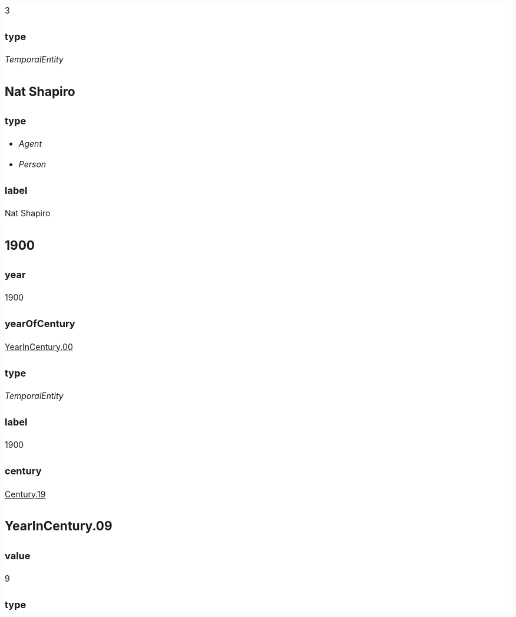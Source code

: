 
3

### type


*TemporalEntity*

## Nat Shapiro

### type

 - *Agent*

 - *Person*

### label


Nat Shapiro

## 1900

### year


1900

### yearOfCentury


[YearInCentury.00](#YearInCentury.00)

### type


*TemporalEntity*

### label


1900

### century


[Century.19](#Century.19)

## YearInCentury.09

### value


9

### type
